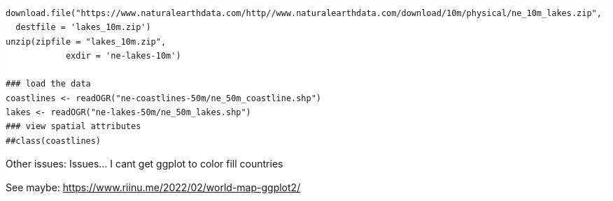 ```code
download.file("https://www.naturalearthdata.com/http//www.naturalearthdata.com/download/10m/physical/ne_10m_lakes.zip",
  destfile = 'lakes_10m.zip')
unzip(zipfile = "lakes_10m.zip", 
            exdir = 'ne-lakes-10m')

### load the data 
coastlines <- readOGR("ne-coastlines-50m/ne_50m_coastline.shp")
lakes <- readOGR("ne-lakes-50m/ne_50m_lakes.shp")
### view spatial attributes
##class(coastlines)

```

Other issues:
Issues… I cant get ggplot to color fill countries

See maybe: https://www.riinu.me/2022/02/world-map-ggplot2/


